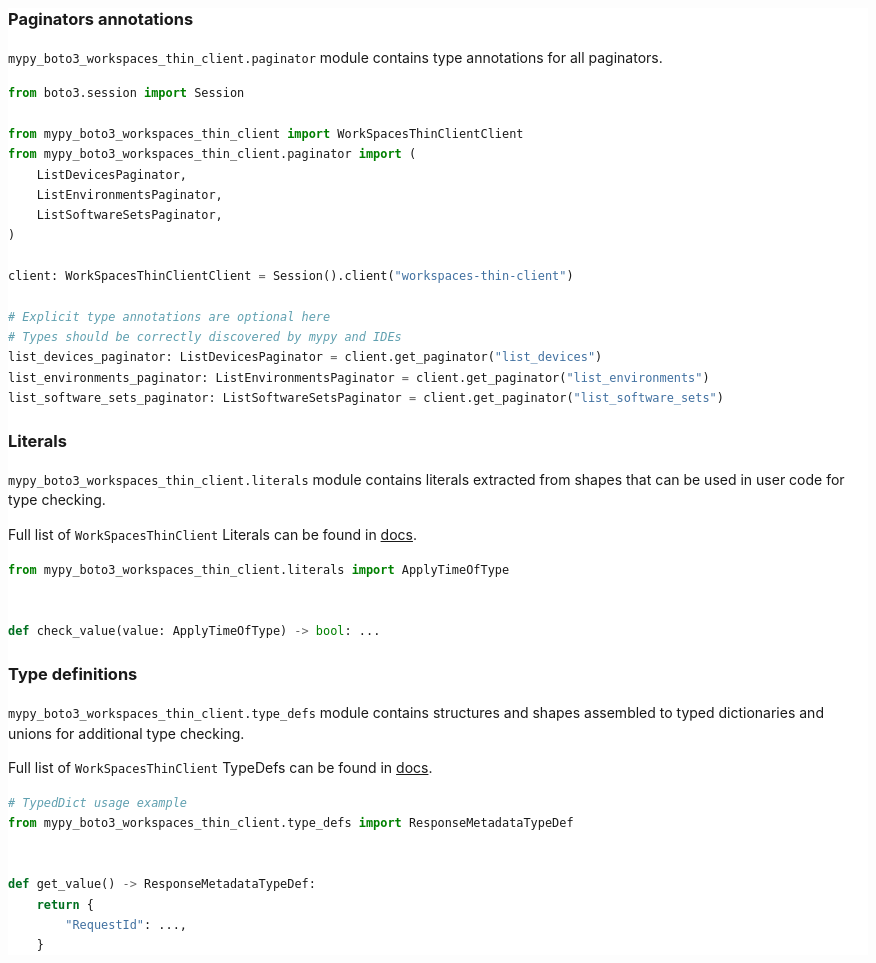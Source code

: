 <a id="paginators-annotations"></a>

### Paginators annotations

`mypy_boto3_workspaces_thin_client.paginator` module contains type annotations
for all paginators.

```python
from boto3.session import Session

from mypy_boto3_workspaces_thin_client import WorkSpacesThinClientClient
from mypy_boto3_workspaces_thin_client.paginator import (
    ListDevicesPaginator,
    ListEnvironmentsPaginator,
    ListSoftwareSetsPaginator,
)

client: WorkSpacesThinClientClient = Session().client("workspaces-thin-client")

# Explicit type annotations are optional here
# Types should be correctly discovered by mypy and IDEs
list_devices_paginator: ListDevicesPaginator = client.get_paginator("list_devices")
list_environments_paginator: ListEnvironmentsPaginator = client.get_paginator("list_environments")
list_software_sets_paginator: ListSoftwareSetsPaginator = client.get_paginator("list_software_sets")
```

<a id="literals"></a>

### Literals

`mypy_boto3_workspaces_thin_client.literals` module contains literals extracted
from shapes that can be used in user code for type checking.

Full list of `WorkSpacesThinClient` Literals can be found in
[docs](https://youtype.github.io/boto3_stubs_docs/mypy_boto3_workspaces_thin_client/literals/).

```python
from mypy_boto3_workspaces_thin_client.literals import ApplyTimeOfType


def check_value(value: ApplyTimeOfType) -> bool: ...
```

<a id="type-definitions"></a>

### Type definitions

`mypy_boto3_workspaces_thin_client.type_defs` module contains structures and
shapes assembled to typed dictionaries and unions for additional type checking.

Full list of `WorkSpacesThinClient` TypeDefs can be found in
[docs](https://youtype.github.io/boto3_stubs_docs/mypy_boto3_workspaces_thin_client/type_defs/).

```python
# TypedDict usage example
from mypy_boto3_workspaces_thin_client.type_defs import ResponseMetadataTypeDef


def get_value() -> ResponseMetadataTypeDef:
    return {
        "RequestId": ...,
    }
```
